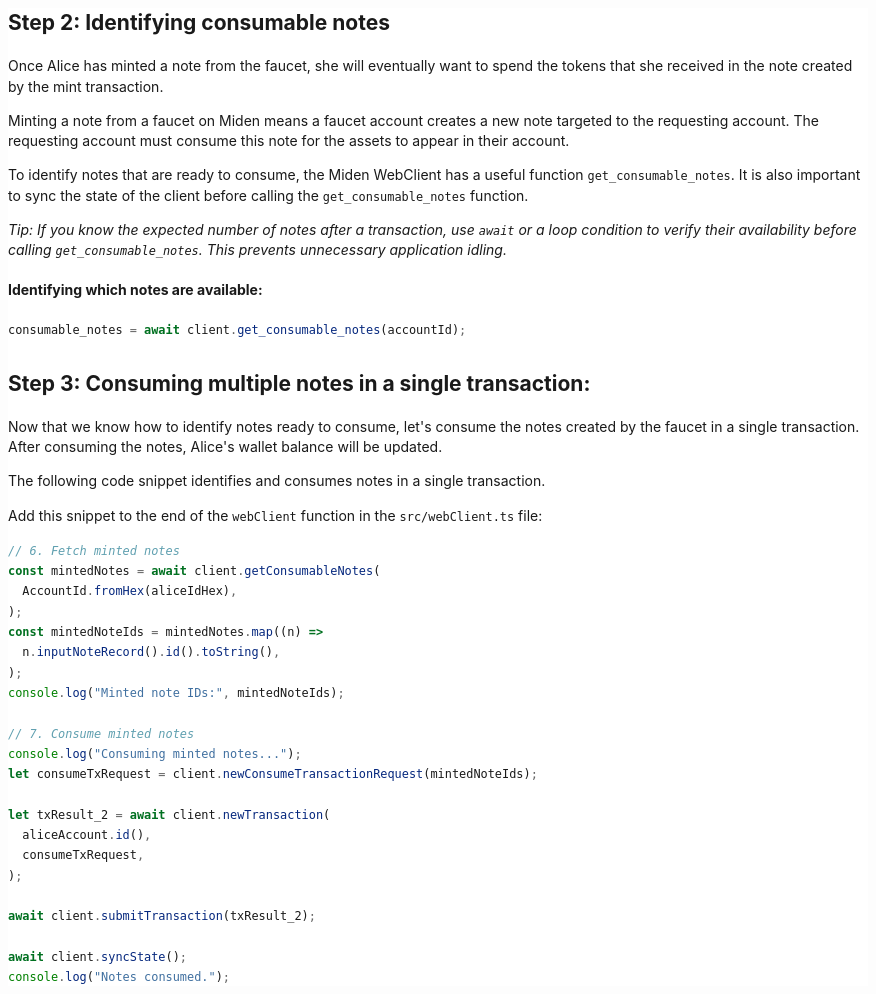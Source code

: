 ## Step 2: Identifying consumable notes

Once Alice has minted a note from the faucet, she will eventually want to spend the tokens that she received in the note created by the mint transaction. 

Minting a note from a faucet on Miden means a faucet account creates a new note targeted to the requesting account. The requesting account must consume this note for the assets to appear in their account.

To identify notes that are ready to consume, the Miden WebClient has a useful function `get_consumable_notes`. It is also important to sync the state of the client before calling the `get_consumable_notes` function. 

*Tip: If you know the expected number of notes after a transaction, use `await` or a loop condition to verify their availability before calling `get_consumable_notes`. This prevents unnecessary application idling.*

#### Identifying which notes are available:

```ts
consumable_notes = await client.get_consumable_notes(accountId);
```

## Step 3: Consuming multiple notes in a single transaction:

Now that we know how to identify notes ready to consume, let's consume the notes created by the faucet in a single transaction. After consuming the notes, Alice's wallet balance will be updated.

The following code snippet identifies and consumes notes in a single transaction.

Add this snippet to the end of the `webClient` function in the `src/webClient.ts` file:

```ts
// 6. Fetch minted notes
const mintedNotes = await client.getConsumableNotes(
  AccountId.fromHex(aliceIdHex),
);
const mintedNoteIds = mintedNotes.map((n) =>
  n.inputNoteRecord().id().toString(),
);
console.log("Minted note IDs:", mintedNoteIds);

// 7. Consume minted notes
console.log("Consuming minted notes...");
let consumeTxRequest = client.newConsumeTransactionRequest(mintedNoteIds);

let txResult_2 = await client.newTransaction(
  aliceAccount.id(),
  consumeTxRequest,
);

await client.submitTransaction(txResult_2);

await client.syncState();
console.log("Notes consumed.");
```
